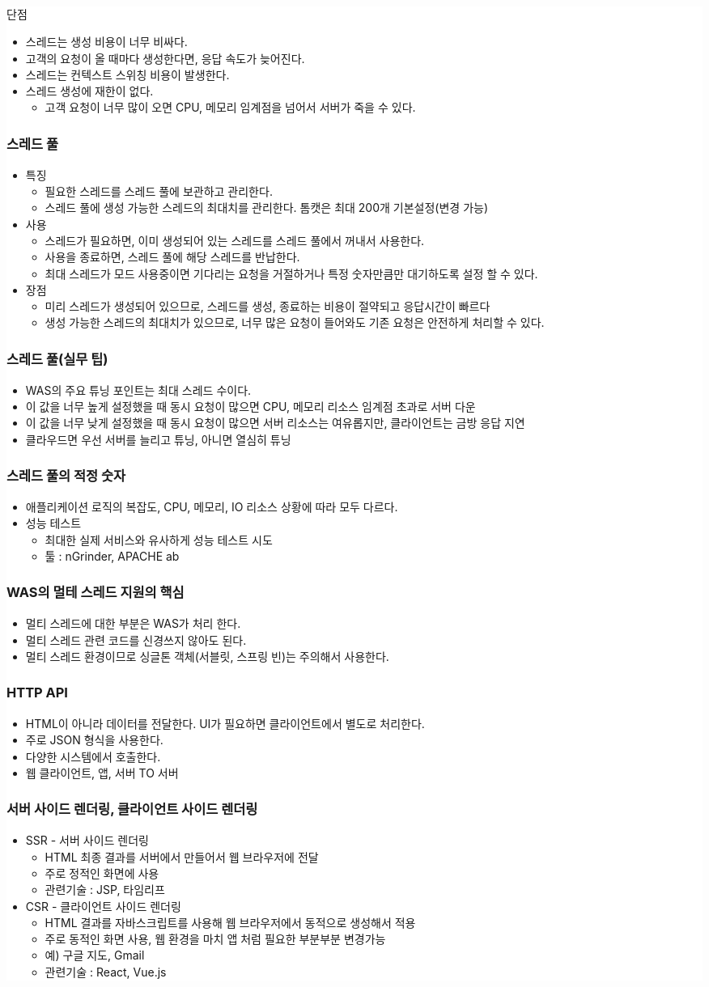 단점
- 스레드는 생성 비용이 너무 비싸다.
- 고객의 요청이 올 때마다 생성한다면, 응답 속도가 늦어진다.
- 스레드는 컨텍스트 스위칭 비용이 발생한다.
- 스레드 생성에 재한이 없다.
	- 고객 요청이 너무 많이 오면 CPU, 메모리 임계점을 넘어서 서버가 죽을 수 있다.

### 스레드 풀
- 특징
	- 필요한 스레드를 스레드 풀에 보관하고 관리한다.
	- 스레드 풀에 생성 가능한 스레드의 최대치를 관리한다. 톰캣은 최대 200개 기본설정(변경 가능)
- 사용
	- 스레드가 필요하면, 이미 생성되어 있는 스레드를 스레드 풀에서 꺼내서 사용한다.
	- 사용을 종료하면, 스레드 풀에 해당 스레드를 반납한다.
	- 최대 스레드가 모드 사용중이면 기다리는 요청을 거절하거나 특정 숫자만큼만 대기하도록 설정 할 수 있다.
- 장점
	- 미리 스레드가 생성되어 있으므로, 스레드를 생성, 종료하는 비용이 절약되고 응답시간이 빠르다
	- 생성 가능한 스레드의 최대치가 있으므로, 너무 많은 요청이 들어와도 기존 요청은 안전하게 처리할 수 있다.

### 스레드 풀(실무 팁)
- WAS의 주요 튜닝 포인트는 최대 스레드 수이다.
- 이 값을 너무 높게 설정했을 때 동시 요청이 많으면 CPU, 메모리 리소스 임계점 초과로 서버 다운
- 이 값을 너무 낮게 설정했을 때 동시 요청이 많으면 서버 리소스는 여유롭지만, 클라이언트는 금방 응답 지연
- 클라우드면 우선 서버를 늘리고 튜닝, 아니면 열심히 튜닝

### 스레드 풀의 적정 숫자
- 애플리케이션 로직의 복잡도, CPU, 메모리, IO 리소스 상황에 따라 모두 다르다.
- 성능 테스트
	- 최대한 실제 서비스와 유사하게 성능 테스트 시도
	- 툴 : nGrinder, APACHE ab

### WAS의 멀테 스레드 지원의 핵심
- 멀티 스레드에 대한 부분은 WAS가 처리 한다.
- 멀티 스레드 관련 코드를 신경쓰지 않아도 된다.
- 멀티 스레드 환경이므로 싱글톤 객체(서블릿, 스프링 빈)는 주의해서 사용한다.

### HTTP API
- HTML이 아니라 데이터를 전달한다. UI가 필요하면 클라이언트에서 별도로 처리한다.
- 주로 JSON 형식을 사용한다.
- 다양한 시스템에서 호출한다.
- 웹 클라이언트, 앱, 서버 TO 서버

### 서버 사이드 렌더링, 클라이언트 사이드 렌더링
- SSR - 서버 사이드 렌더링
	- HTML 최종 결과를 서버에서 만들어서 웹 브라우저에 전달
	- 주로 정적인 화면에 사용
	- 관련기술 : JSP, 타임리프
- CSR - 클라이언트 사이드 렌더링
	- HTML 결과를 자바스크립트를 사용해 웹 브라우저에서 동적으로 생성해서 적용
	- 주로 동적인 화면 사용, 웹 환경을 마치 앱 처럼 필요한 부분부분 변경가능
	- 예) 구글 지도, Gmail
	- 관련기술 : React, Vue.js
